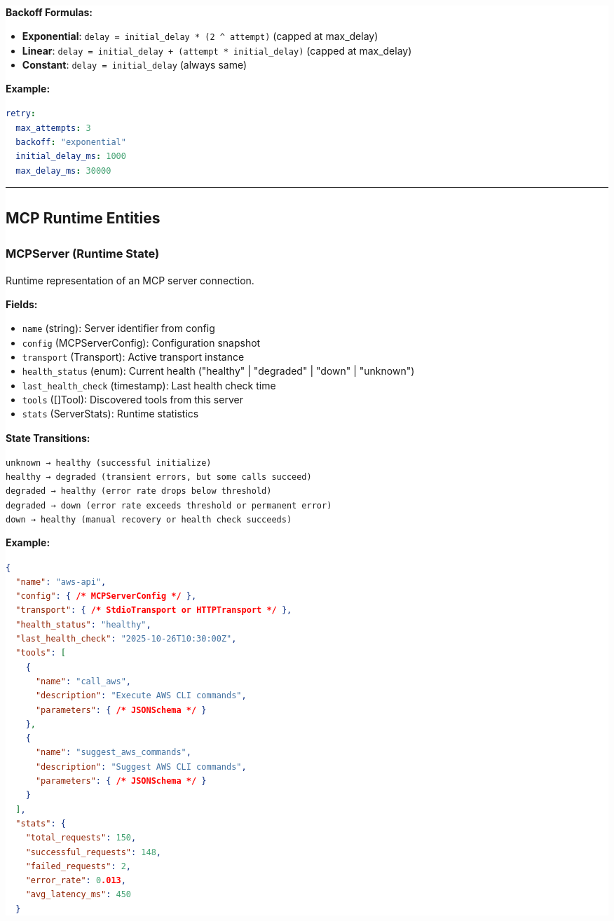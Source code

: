 **Backoff Formulas:**
- **Exponential**: `delay = initial_delay * (2 ^ attempt)` (capped at max_delay)
- **Linear**: `delay = initial_delay + (attempt * initial_delay)` (capped at max_delay)
- **Constant**: `delay = initial_delay` (always same)

**Example:**
```yaml
retry:
  max_attempts: 3
  backoff: "exponential"
  initial_delay_ms: 1000
  max_delay_ms: 30000
```

---

## MCP Runtime Entities

### MCPServer (Runtime State)
Runtime representation of an MCP server connection.

**Fields:**
- `name` (string): Server identifier from config
- `config` (MCPServerConfig): Configuration snapshot
- `transport` (Transport): Active transport instance
- `health_status` (enum): Current health ("healthy" | "degraded" | "down" | "unknown")
- `last_health_check` (timestamp): Last health check time
- `tools` ([]Tool): Discovered tools from this server
- `stats` (ServerStats): Runtime statistics

**State Transitions:**
```
unknown → healthy (successful initialize)
healthy → degraded (transient errors, but some calls succeed)
degraded → healthy (error rate drops below threshold)
degraded → down (error rate exceeds threshold or permanent error)
down → healthy (manual recovery or health check succeeds)
```

**Example:**
```json
{
  "name": "aws-api",
  "config": { /* MCPServerConfig */ },
  "transport": { /* StdioTransport or HTTPTransport */ },
  "health_status": "healthy",
  "last_health_check": "2025-10-26T10:30:00Z",
  "tools": [
    {
      "name": "call_aws",
      "description": "Execute AWS CLI commands",
      "parameters": { /* JSONSchema */ }
    },
    {
      "name": "suggest_aws_commands",
      "description": "Suggest AWS CLI commands",
      "parameters": { /* JSONSchema */ }
    }
  ],
  "stats": {
    "total_requests": 150,
    "successful_requests": 148,
    "failed_requests": 2,
    "error_rate": 0.013,
    "avg_latency_ms": 450
  }
```